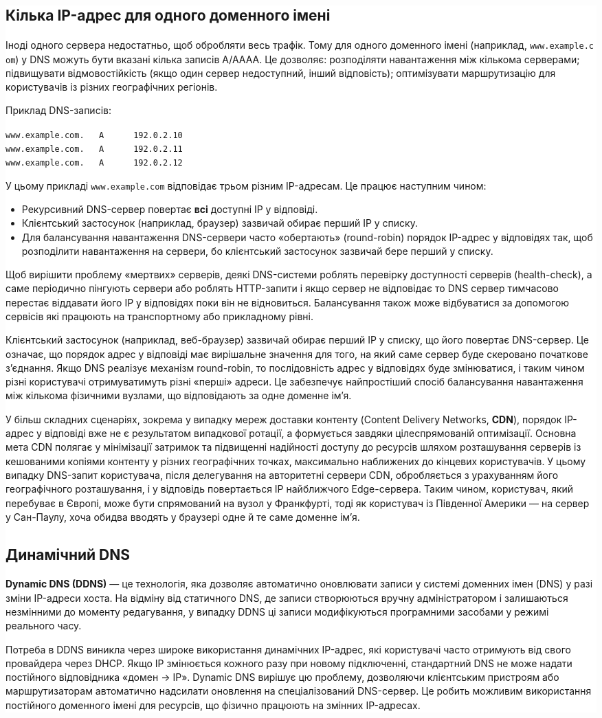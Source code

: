 ## Кілька IP-адрес для одного доменного імені

Іноді одного сервера недостатньо, щоб обробляти весь трафік. Тому для одного доменного імені (наприклад, `www.example.com`) у DNS можуть бути вказані кілька записів A/AAAA. Це дозволяє: розподіляти навантаження між кількома серверами; підвищувати відмовостійкість (якщо один сервер недоступний, інший відповість); оптимізувати маршрутизацію для користувачів із різних географічних регіонів.

Приклад DNS-записів:

```
www.example.com.   A      192.0.2.10
www.example.com.   A      192.0.2.11
www.example.com.   A      192.0.2.12
```

У цьому прикладі `www.example.com` відповідає трьом різним IP-адресам. Це працює наступним чином:

- Рекурсивний DNS-сервер повертає **всі** доступні IP у відповіді.
- Клієнтський застосунок (наприклад, браузер) зазвичай обирає перший IP у списку.
- Для балансування навантаження DNS-сервери часто «обертають» (round-robin) порядок IP-адрес у відповідях так, щоб розподілити навантаження на сервери, бо клієнтський застосунок зазвичай бере перший у списку.

Щоб вирішити проблему «мертвих» серверів, деякі DNS-системи роблять перевірку доступності серверів (health-check), а саме періодично пінгують сервери або роблять HTTP-запити і якщо сервер не відповідає то DNS сервер тимчасово перестає віддавати його IP у відповідях поки він не відновиться.  Балансування також може відбуватися за допомогою сервісів які працюють на транспортному або прикладному рівні. 

Клієнтський застосунок (наприклад, веб-браузер) зазвичай обирає перший IP у списку, що його повертає DNS-сервер. Це означає, що порядок адрес у відповіді має вирішальне значення для того, на який саме сервер буде скеровано початкове з’єднання. Якщо DNS реалізує механізм round-robin, то послідовність адрес у відповідях буде змінюватися, і таким чином різні користувачі отримуватимуть різні «перші» адреси. Це забезпечує найпростіший спосіб балансування навантаження між кількома фізичними вузлами, що відповідають за одне доменне ім’я.

У більш складних сценаріях, зокрема у випадку мереж доставки контенту (Content Delivery Networks, **CDN**), порядок IP-адрес у відповіді вже не є результатом випадкової ротації, а формується завдяки цілеспрямованій оптимізації. Основна мета CDN полягає у мінімізації затримок та підвищенні надійності доступу до ресурсів шляхом розташування серверів із кешованими копіями контенту у різних географічних точках, максимально наближених до кінцевих користувачів. У цьому випадку DNS-запит користувача, після делегування на авторитетні сервери CDN, обробляється з урахуванням його географічного розташування, і у відповідь повертається IP найближчого Edge-сервера. Таким чином, користувач, який перебуває в Європі, може бути спрямований на вузол у Франкфурті, тоді як користувач із Південної Америки — на сервер у Сан-Паулу, хоча обидва вводять у браузері одне й те саме доменне ім’я.

## Динамічний DNS

**Dynamic DNS (DDNS)** — це технологія, яка дозволяє автоматично оновлювати записи у системі доменних імен (DNS) у разі зміни IP-адреси хоста. На відміну від статичного DNS, де записи створюються вручну адміністратором і залишаються незмінними до моменту редагування, у випадку DDNS ці записи модифікуються програмними засобами у режимі реального часу.

Потреба в DDNS виникла через широке використання динамічних IP-адрес, які користувачі часто отримують від свого провайдера через DHCP. Якщо IP змінюється кожного разу при новому підключенні, стандартний DNS не може надати постійного відповідника «домен → IP». Dynamic DNS вирішує цю проблему, дозволяючи клієнтським пристроям або маршрутизаторам автоматично надсилати оновлення на спеціалізований DNS-сервер. Це робить можливим використання постійного доменного імені для ресурсів, що фізично працюють на змінних IP-адресах.
